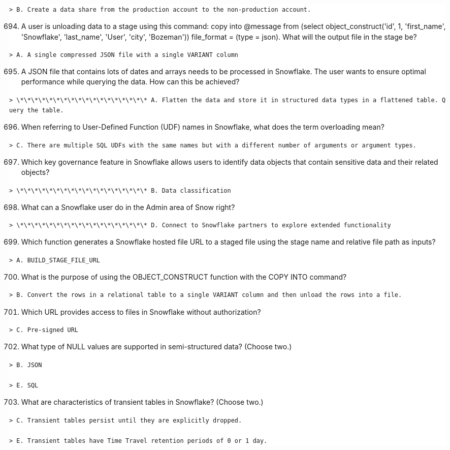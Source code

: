 
    > B. Create a data share from the production account to the non-production account.

694. A user is unloading data to a stage using this command: copy into @message from (select object_construct('id', 1, 'first_name', 'Snowflake', 'last_name', 'User', 'city', 'Bozeman')) file_format = (type = json). What will the output file in the stage be?


    > A. A single compressed JSON file with a single VARIANT column

695. A JSON file that contains lots of dates and arrays needs to be processed in Snowflake. The user wants to ensure optimal performance while querying the data. How can this be achieved?


    > \*\*\*\*\*\*\*\*\*\*\*\*\*\*\*\*\*\* A. Flatten the data and store it in structured data types in a flattened table. Query the table.

696. When referring to User-Defined Function (UDF) names in Snowflake, what does the term overloading mean?


    > C. There are multiple SQL UDFs with the same names but with a different number of arguments or argument types.

697. Which key governance feature in Snowflake allows users to identify data objects that contain sensitive data and their related objects?


    > \*\*\*\*\*\*\*\*\*\*\*\*\*\*\*\*\*\* B. Data classification

698. What can a Snowflake user do in the Admin area of Snow right?


    > \*\*\*\*\*\*\*\*\*\*\*\*\*\*\*\*\*\* D. Connect to Snowflake partners to explore extended functionality

699. Which function generates a Snowflake hosted file URL to a staged file using the stage name and relative file path as inputs?


    > A. BUILD_STAGE_FILE_URL

700. What is the purpose of using the OBJECT_CONSTRUCT function with the COPY INTO command?


    > B. Convert the rows in a relational table to a single VARIANT column and then unload the rows into a file.

701. Which URL provides access to files in Snowflake without authorization?


    > C. Pre-signed URL

702. What type of NULL values are supported in semi-structured data? (Choose two.)


    > B. JSON

    > E. SQL

703. What are characteristics of transient tables in Snowflake? (Choose two.)


    > C. Transient tables persist until they are explicitly dropped.

    > E. Transient tables have Time Travel retention periods of 0 or 1 day.
